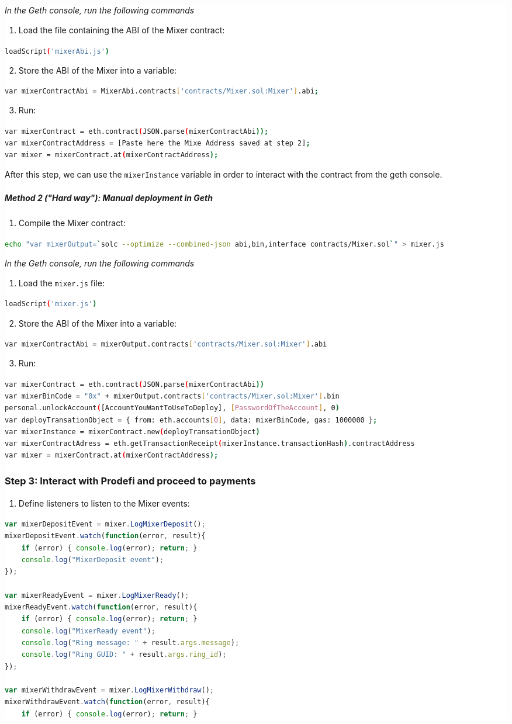*In the Geth console, run the following commands*

1. Load the file containing the ABI of the Mixer contract:
```bash
loadScript('mixerAbi.js')
```
2. Store the ABI of the Mixer into a variable:
```bash
var mixerContractAbi = MixerAbi.contracts['contracts/Mixer.sol:Mixer'].abi;
```
3. Run:
```bash
var mixerContract = eth.contract(JSON.parse(mixerContractAbi));
var mixerContractAddress = [Paste here the Mixe Address saved at step 2];
var mixer = mixerContract.at(mixerContractAddress);
```
After this step, we can use the `mixerInstance` variable in order to interact with the contract from the geth console.

##### Method 2 ("Hard way"): Manual deployment in Geth

1. Compile the Mixer contract:
```bash
echo "var mixerOutput=`solc --optimize --combined-json abi,bin,interface contracts/Mixer.sol`" > mixer.js
```

*In the Geth console, run the following commands*

1. Load the `mixer.js` file:
```bash
loadScript('mixer.js')
```
2. Store the ABI of the Mixer into a variable:
```bash
var mixerContractAbi = mixerOutput.contracts['contracts/Mixer.sol:Mixer'].abi
```
3. Run:
```bash
var mixerContract = eth.contract(JSON.parse(mixerContractAbi))
var mixerBinCode = "0x" + mixerOutput.contracts['contracts/Mixer.sol:Mixer'].bin
personal.unlockAccount([AccountYouWantToUseToDeploy], [PasswordOfTheAccount], 0)
var deployTransationObject = { from: eth.accounts[0], data: mixerBinCode, gas: 1000000 };
var mixerInstance = mixerContract.new(deployTransationObject)
var mixerContractAdress = eth.getTransactionReceipt(mixerInstance.transactionHash).contractAddress
var mixer = mixerContract.at(mixerContractAddress);
```

### Step 3: Interact with Prodefi and proceed to payments

1. Define listeners to listen to the Mixer events:
```javascript
var mixerDepositEvent = mixer.LogMixerDeposit();
mixerDepositEvent.watch(function(error, result){
    if (error) { console.log(error); return; }
    console.log("MixerDeposit event");
});

var mixerReadyEvent = mixer.LogMixerReady();
mixerReadyEvent.watch(function(error, result){
    if (error) { console.log(error); return; }
    console.log("MixerReady event");
    console.log("Ring message: " + result.args.message); 
    console.log("Ring GUID: " + result.args.ring_id); 
});

var mixerWithdrawEvent = mixer.LogMixerWithdraw();
mixerWithdrawEvent.watch(function(error, result){
    if (error) { console.log(error); return; }
```